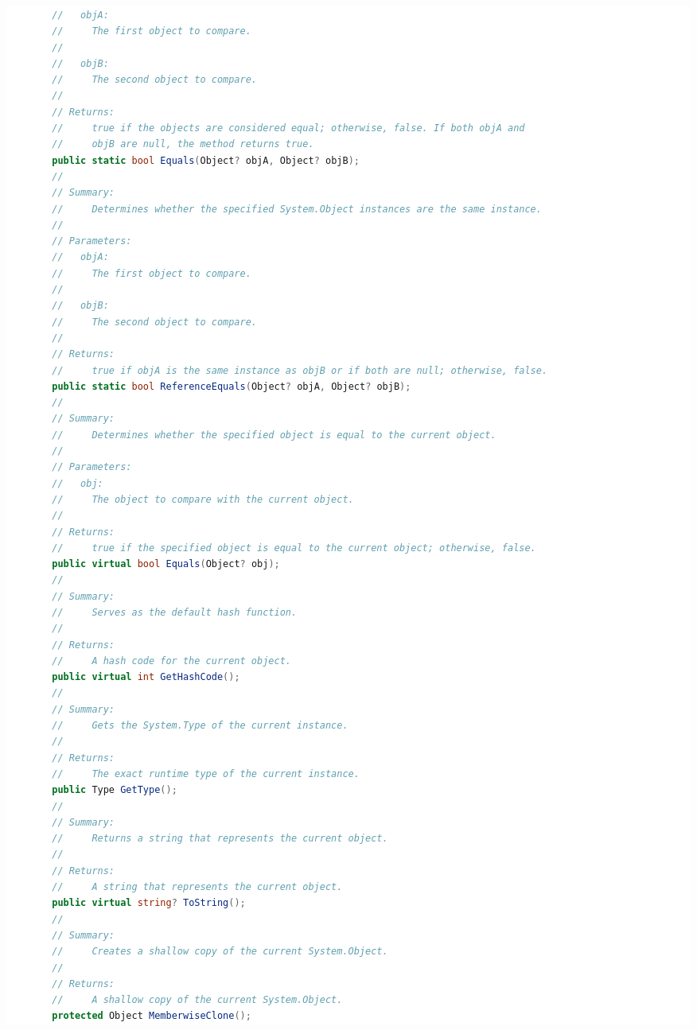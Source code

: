 ```cs
        //   objA:
        //     The first object to compare.
        //
        //   objB:
        //     The second object to compare.
        //
        // Returns:
        //     true if the objects are considered equal; otherwise, false. If both objA and
        //     objB are null, the method returns true.
        public static bool Equals(Object? objA, Object? objB);
        //
        // Summary:
        //     Determines whether the specified System.Object instances are the same instance.
        //
        // Parameters:
        //   objA:
        //     The first object to compare.
        //
        //   objB:
        //     The second object to compare.
        //
        // Returns:
        //     true if objA is the same instance as objB or if both are null; otherwise, false.
        public static bool ReferenceEquals(Object? objA, Object? objB);
        //
        // Summary:
        //     Determines whether the specified object is equal to the current object.
        //
        // Parameters:
        //   obj:
        //     The object to compare with the current object.
        //
        // Returns:
        //     true if the specified object is equal to the current object; otherwise, false.
        public virtual bool Equals(Object? obj);
        //
        // Summary:
        //     Serves as the default hash function.
        //
        // Returns:
        //     A hash code for the current object.
        public virtual int GetHashCode();
        //
        // Summary:
        //     Gets the System.Type of the current instance.
        //
        // Returns:
        //     The exact runtime type of the current instance.
        public Type GetType();
        //
        // Summary:
        //     Returns a string that represents the current object.
        //
        // Returns:
        //     A string that represents the current object.
        public virtual string? ToString();
        //
        // Summary:
        //     Creates a shallow copy of the current System.Object.
        //
        // Returns:
        //     A shallow copy of the current System.Object.
        protected Object MemberwiseClone();
```